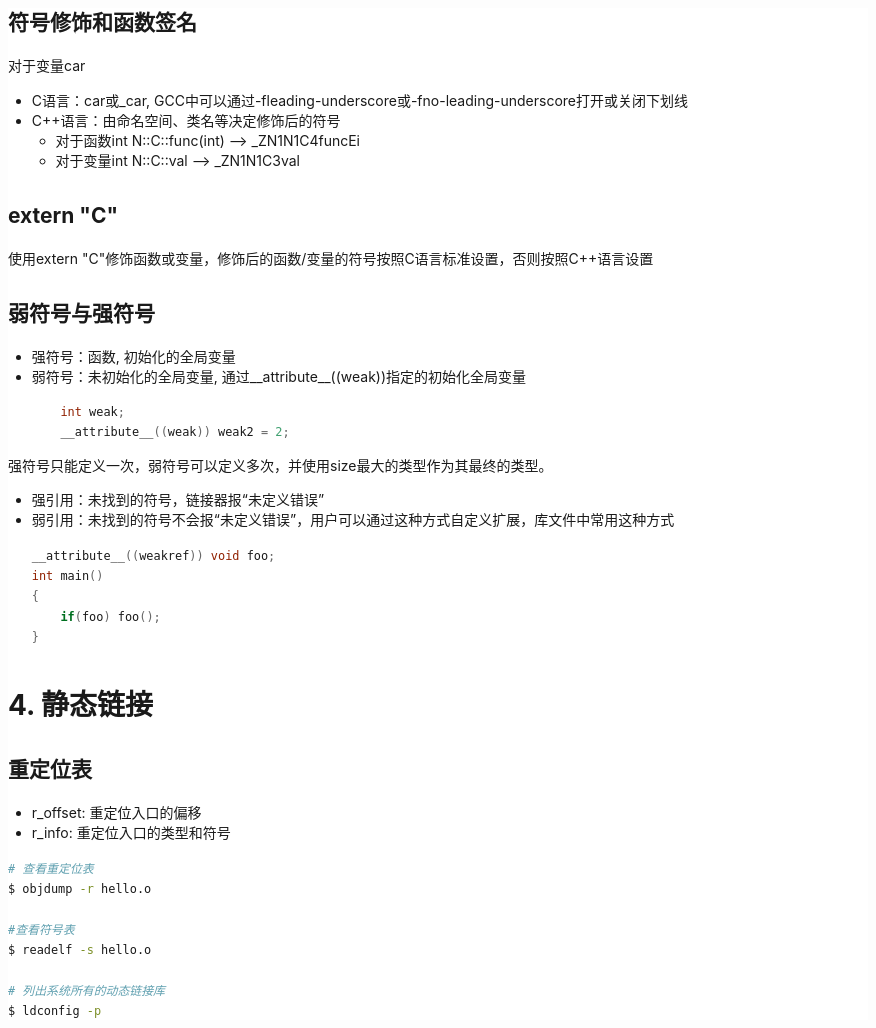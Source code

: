 ## 符号修饰和函数签名

对于变量car
* C语言：car或_car, GCC中可以通过-fleading-underscore或-fno-leading-underscore打开或关闭下划线
* C++语言：由命名空间、类名等决定修饰后的符号
  * 对于函数int N::C::func(int) --> _ZN1N1C4funcEi
  * 对于变量int N::C::val --> _ZN1N1C3val

## extern "C"

使用extern "C"修饰函数或变量，修饰后的函数/变量的符号按照C语言标准设置，否则按照C++语言设置

## 弱符号与强符号

* 强符号：函数, 初始化的全局变量
* 弱符号：未初始化的全局变量, 通过__attribute__((weak))指定的初始化全局变量
    ```c
        int weak;
        __attribute__((weak)) weak2 = 2;
    ```

强符号只能定义一次，弱符号可以定义多次，并使用size最大的类型作为其最终的类型。

* 强引用：未找到的符号，链接器报“未定义错误”
* 弱引用：未找到的符号不会报“未定义错误”，用户可以通过这种方式自定义扩展，库文件中常用这种方式
    ```c
    __attribute__((weakref)) void foo;
    int main()
    {
        if(foo) foo();
    }
    ```

# 4. 静态链接

## 重定位表

* r_offset: 重定位入口的偏移
* r_info: 重定位入口的类型和符号

```bash
# 查看重定位表
$ objdump -r hello.o

#查看符号表
$ readelf -s hello.o

# 列出系统所有的动态链接库
$ ldconfig -p

```
